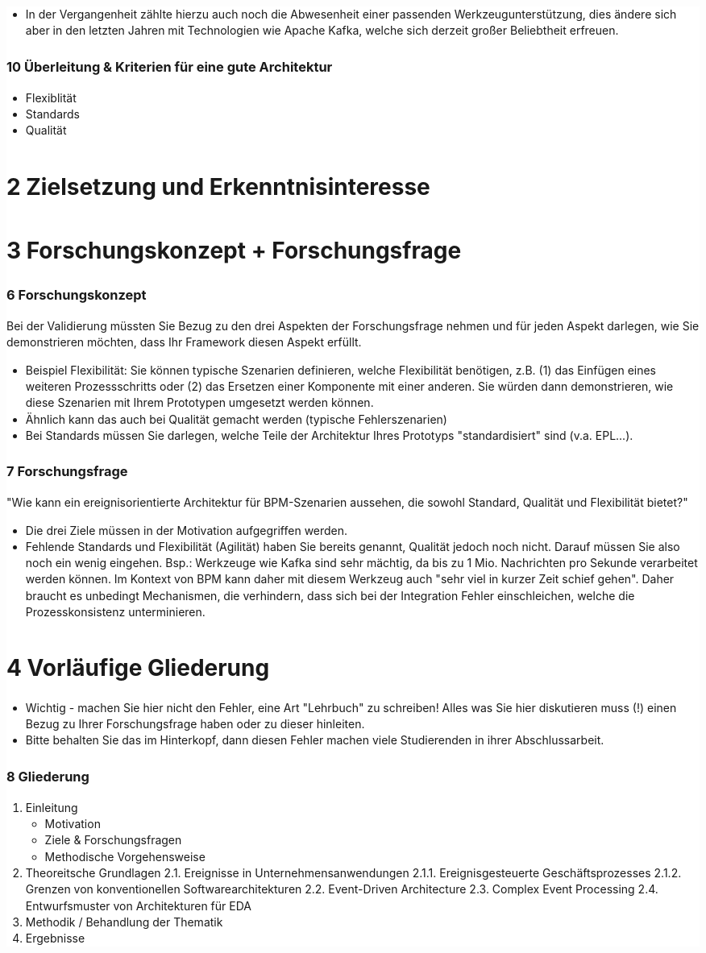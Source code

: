 - In der Vergangenheit zählte hierzu auch noch die Abwesenheit einer passenden Werkzeugunterstützung, dies ändere sich aber in den letzten Jahren mit Technologien wie Apache Kafka, welche sich derzeit großer Beliebtheit erfreuen.

### 10 Überleitung & Kriterien für eine gute Architektur

- Flexiblität
- Standards
- Qualität

# 2 Zielsetzung und Erkenntnisinteresse

# 3 Forschungskonzept + Forschungsfrage

### 6 Forschungskonzept

Bei der Validierung müssten Sie Bezug zu den drei Aspekten der Forschungsfrage nehmen und für jeden Aspekt darlegen, wie Sie demonstrieren möchten, dass Ihr Framework diesen Aspekt erfüllt.

- Beispiel Flexibilität: Sie können typische Szenarien definieren, welche Flexibilität benötigen, z.B. (1) das Einfügen eines weiteren Prozessschritts oder (2) das Ersetzen einer Komponente mit einer anderen. Sie würden dann demonstrieren, wie diese Szenarien mit Ihrem Prototypen umgesetzt werden können.
- Ähnlich kann das auch bei Qualität gemacht werden (typische Fehlerszenarien)
- Bei Standards müssen Sie darlegen, welche Teile der Architektur Ihres Prototyps "standardisiert" sind (v.a. EPL...).

### 7 Forschungsfrage

"Wie kann ein ereignisorientierte Architektur für BPM-Szenarien aussehen, die sowohl Standard, Qualität und Flexibilität bietet?"

- Die drei Ziele müssen in der Motivation aufgegriffen werden.
- Fehlende Standards und Flexibilität (Agilität) haben Sie bereits genannt, Qualität jedoch noch nicht. Darauf müssen Sie also noch ein wenig eingehen. Bsp.: Werkzeuge wie Kafka sind sehr mächtig, da bis zu 1 Mio. Nachrichten pro Sekunde verarbeitet werden können. Im Kontext von BPM kann daher mit diesem Werkzeug auch "sehr viel in kurzer Zeit schief gehen". Daher braucht es unbedingt Mechanismen, die verhindern, dass sich bei der Integration Fehler einschleichen, welche die Prozesskonsistenz unterminieren.

# 4 Vorläufige Gliederung

- Wichtig - machen Sie hier nicht den Fehler, eine Art "Lehrbuch" zu schreiben! Alles was Sie hier diskutieren muss (!) einen Bezug zu Ihrer Forschungsfrage haben oder zu dieser hinleiten.
- Bitte behalten Sie das im Hinterkopf, dann diesen Fehler machen viele Studierenden in ihrer Abschlussarbeit.

### 8 Gliederung

1. Einleitung
	- Motivation 
	- Ziele & Forschungsfragen
	- Methodische Vorgehensweise
2. Theoreitsche Grundlagen
	2.1. Ereignisse in Unternehmensanwendungen
		2.1.1. Ereignisgesteuerte Geschäftsprozesses
		2.1.2. Grenzen von konventionellen Softwarearchitekturen
	2.2. Event-Driven Architecture
	2.3. Complex Event Processing
	2.4. Entwurfsmuster von Architekturen für EDA
4. Methodik / Behandlung der Thematik
5. Ergebnisse